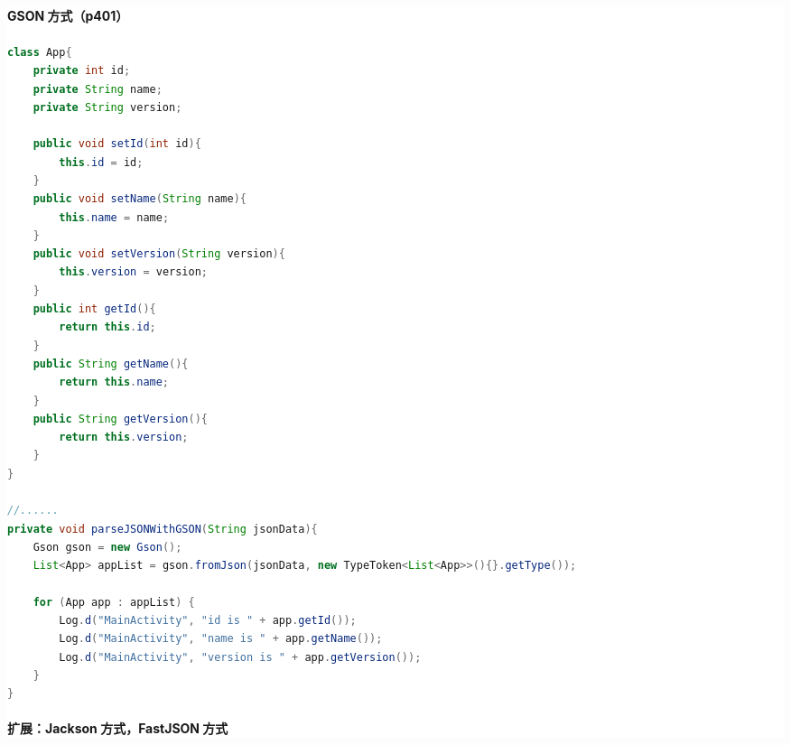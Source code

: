 #### GSON 方式（p401）

```java
class App{
    private int id;
    private String name;
    private String version;

    public void setId(int id){
        this.id = id;
    }
    public void setName(String name){
        this.name = name;
    }
    public void setVersion(String version){
        this.version = version;
    }
    public int getId(){
        return this.id;
    }
    public String getName(){
        return this.name;
    }
    public String getVersion(){
        return this.version;
    }
}

//......
private void parseJSONWithGSON(String jsonData){
    Gson gson = new Gson();
    List<App> appList = gson.fromJson(jsonData, new TypeToken<List<App>>(){}.getType());

    for (App app : appList) {
        Log.d("MainActivity", "id is " + app.getId());
        Log.d("MainActivity", "name is " + app.getName());
        Log.d("MainActivity", "version is " + app.getVersion());
    }
}
```

#### 扩展：Jackson 方式，FastJSON 方式
